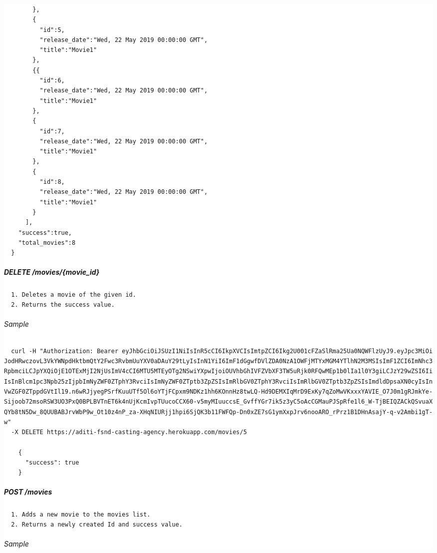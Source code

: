             },
            {
              "id":5,
              "release_date":"Wed, 22 May 2019 00:00:00 GMT",
              "title":"Movie1"
            },
            {{
              "id":6,
              "release_date":"Wed, 22 May 2019 00:00:00 GMT",
              "title":"Movie1"
            },
            {
              "id":7,
              "release_date":"Wed, 22 May 2019 00:00:00 GMT",
              "title":"Movie1"
            },
            {
              "id":8,
              "release_date":"Wed, 22 May 2019 00:00:00 GMT",
              "title":"Movie1"
            }
          ],
        "success":true,
        "total_movies":8
      }

##### DELETE /movies/{movie_id}

      1. Deletes a movie of the given id.
      2. Returns the success value.

###### Sample

      curl -H "Authorization: Bearer eyJhbGciOiJSUzI1NiIsInR5cCI6IkpXVCIsImtpZCI6Ikg2U001cFZaSlRma25Ua0NQWFlzUyJ9.eyJpc3MiOiJodHRwczovL3VkYWNpdHktbmQtY2Fwc3RvbmUuYXV0aDAuY29tLyIsInN1YiI6ImF1dGgwfDVlZDA0NzA1OWFjMTYxMGM4YTlhN2M3MSIsImF1ZCI6ImNhc3RpbmciLCJpYXQiOjE1OTExMjI2NjUsImV4cCI6MTU5MTEyOTg2NSwiYXpwIjoiOUVhbGhIVFZVbXF3TW5uRjk0RFQwMEp1b0lIa1l0Y3giLCJzY29wZSI6IiIsInBlcm1pc3Npb25zIjpbImNyZWF0ZTphY3RvciIsImNyZWF0ZTptb3ZpZSIsImRlbGV0ZTphY3RvciIsImRlbGV0ZTptb3ZpZSIsImdldDpsaXN0cyIsInVwZGF0ZTppdGVtIl19.n6wRJjyegPSrfKuuUTf5Ol6oYTjFCpxm9NDKz1hh6KOnnHz8twLQ-Hd9DEMXIqMrD9ExKy7qZoMwVKxxxYAVIE_O7J0m1gRJmkYe-Sijoob72msoRSW3UO3PxQ0BPLBVTnET6k4nUjKcmIvpTUucoCCX60-v5myMIuuccsE_GvffYGr7ik5z3yC5oAcCGMauPJSpRfe1l6_W-TjBEIQZACkQSvuaXQYb8tN5Dw_8QUUBABJrvWbP9w_Ot10z4nP_za-XHqNIURjj1hpi6SjQK3b11FWFQp-Dn0xZE7sG1ymXxpJrv6nooARO_rPrz1B1DHnAsajY-q-v2Ambi1gT-w"
      -X DELETE https://aditi-fsnd-casting-agency.herokuapp.com/movies/5

        {
          "success": true
        }

##### POST /movies

      1. Adds a new movie to the movies list.
      2. Returns a newly created Id and success value.

###### Sample
